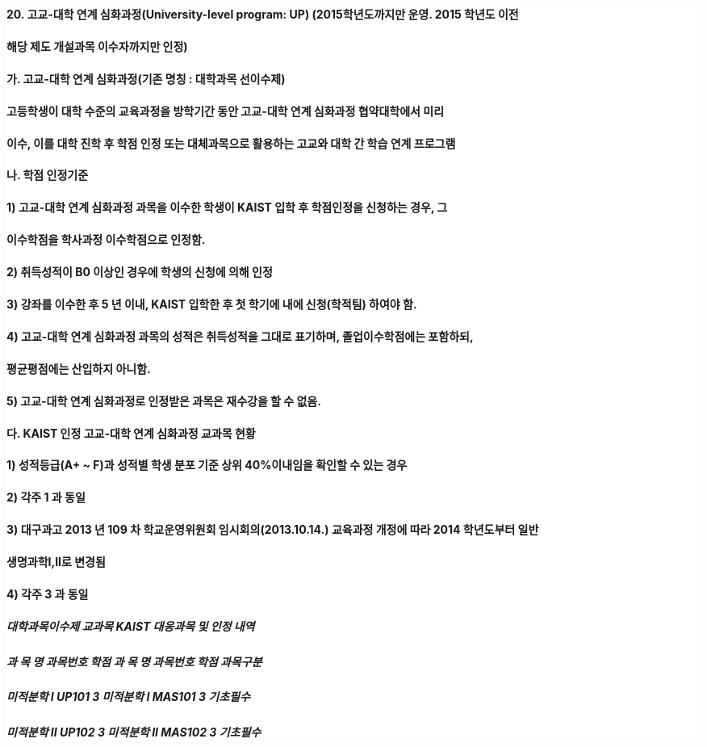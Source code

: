 
#### 20. 고교-대학 연계 심화과정(University-level program: UP) (2015학년도까지만 운영. 2015 학년도 이전

#### 해당 제도 개설과목 이수자까지만 인정)

#### 가. 고교-대학 연계 심화과정(기존 명칭 : 대학과목 선이수제)

#### 고등학생이 대학 수준의 교육과정을 방학기간 동안 고교-대학 연계 심화과정 협약대학에서 미리

#### 이수, 이를 대학 진학 후 학점 인정 또는 대체과목으로 활용하는 고교와 대학 간 학습 연계 프로그램

#### 나. 학점 인정기준

#### 1) 고교-대학 연계 심화과정 과목을 이수한 학생이 KAIST 입학 후 학점인정을 신청하는 경우, 그

#### 이수학점을 학사과정 이수학점으로 인정함.

#### 2) 취득성적이 B0 이상인 경우에 학생의 신청에 의해 인정

#### 3) 강좌를 이수한 후 5 년 이내, KAIST 입학한 후 첫 학기에 내에 신청(학적팀) 하여야 함.

#### 4) 고교-대학 연계 심화과정 과목의 성적은 취득성적을 그대로 표기하며, 졸업이수학점에는 포함하되,

#### 평균평점에는 산입하지 아니함.

#### 5) 고교-대학 연계 심화과정로 인정받은 과목은 재수강을 할 수 없음.

#### 다. KAIST 인정 고교-대학 연계 심화과정 교과목 현황

#### 1) 성적등급(A+ ~ F)과 성적별 학생 분포 기준 상위 40%이내임을 확인할 수 있는 경우

#### 2) 각주 1 과 동일

#### 3) 대구과고 2013 년 109 차 학교운영위원회 임시회의(2013.10.14.) 교육과정 개정에 따라 2014 학년도부터 일반

#### 생명과학I,II로 변경됨

#### 4) 각주 3 과 동일

##### 대학과목이수제 교과목 KAIST 대응과목 및 인정 내역

##### 과 목 명 과목번호 학점 과 목 명 과목번호 학점 과목구분

##### 미적분학 I UP101 3 미적분학 I MAS101 3 기초필수

##### 미적분학 II UP102 3 미적분학 II MAS102 3 기초필수

